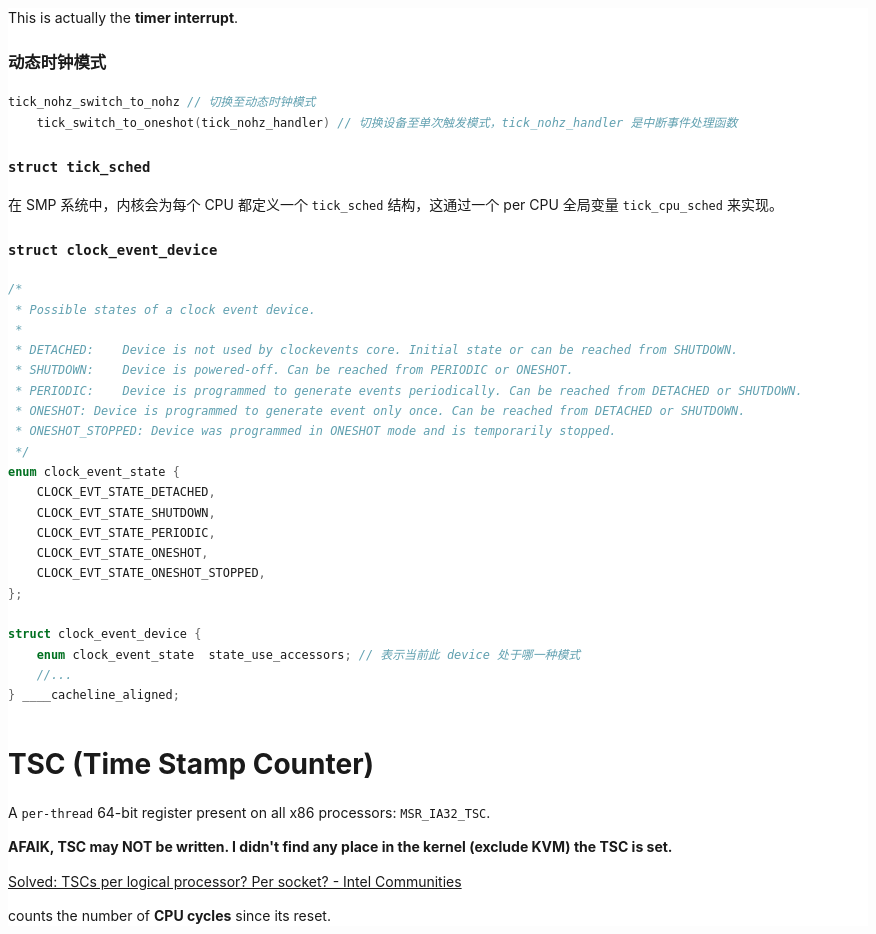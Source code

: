 This is actually the **timer interrupt**.

### 动态时钟模式

```c
tick_nohz_switch_to_nohz // 切换至动态时钟模式
    tick_switch_to_oneshot(tick_nohz_handler) // 切换设备至单次触发模式，tick_nohz_handler 是中断事件处理函数
```

### `struct tick_sched`

在 SMP 系统中，内核会为每个 CPU 都定义一个 `tick_sched` 结构，这通过一个 per CPU 全局变量 `tick_cpu_sched` 来实现。

### `struct clock_event_device`

```c
/*
 * Possible states of a clock event device.
 *
 * DETACHED:	Device is not used by clockevents core. Initial state or can be reached from SHUTDOWN.
 * SHUTDOWN:	Device is powered-off. Can be reached from PERIODIC or ONESHOT.
 * PERIODIC:	Device is programmed to generate events periodically. Can be reached from DETACHED or SHUTDOWN.
 * ONESHOT:	Device is programmed to generate event only once. Can be reached from DETACHED or SHUTDOWN.
 * ONESHOT_STOPPED: Device was programmed in ONESHOT mode and is temporarily stopped.
 */
enum clock_event_state {
	CLOCK_EVT_STATE_DETACHED,
	CLOCK_EVT_STATE_SHUTDOWN,
	CLOCK_EVT_STATE_PERIODIC,
	CLOCK_EVT_STATE_ONESHOT,
	CLOCK_EVT_STATE_ONESHOT_STOPPED,
};

struct clock_event_device {
	enum clock_event_state	state_use_accessors; // 表示当前此 device 处于哪一种模式
	//...
} ____cacheline_aligned;
```

# TSC (Time Stamp Counter)

A `per-thread` 64-bit register present on all x86 processors: `MSR_IA32_TSC`.

**AFAIK, TSC may NOT be written. I didn't find any place in the kernel (exclude KVM) the TSC is set.**

[Solved: TSCs per logical processor? Per socket? - Intel Communities](https://community.intel.com/t5/Software-Tuning-Performance/TSCs-per-logical-processor-Per-socket/m-p/1121318)

counts the number of **CPU cycles** since its reset.
